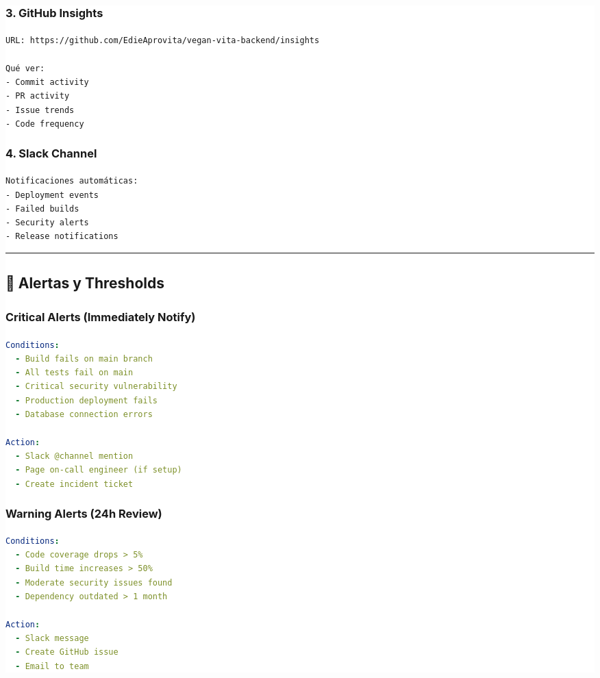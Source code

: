 ### 3. GitHub Insights

```
URL: https://github.com/EdieAprovita/vegan-vita-backend/insights

Qué ver:
- Commit activity
- PR activity
- Issue trends
- Code frequency
```

### 4. Slack Channel

```
Notificaciones automáticas:
- Deployment events
- Failed builds
- Security alerts
- Release notifications
```

---

## 🚨 Alertas y Thresholds

### Critical Alerts (Immediately Notify)

```yaml
Conditions:
  - Build fails on main branch
  - All tests fail on main
  - Critical security vulnerability
  - Production deployment fails
  - Database connection errors

Action:
  - Slack @channel mention
  - Page on-call engineer (if setup)
  - Create incident ticket
```

### Warning Alerts (24h Review)

```yaml
Conditions:
  - Code coverage drops > 5%
  - Build time increases > 50%
  - Moderate security issues found
  - Dependency outdated > 1 month

Action:
  - Slack message
  - Create GitHub issue
  - Email to team
```
